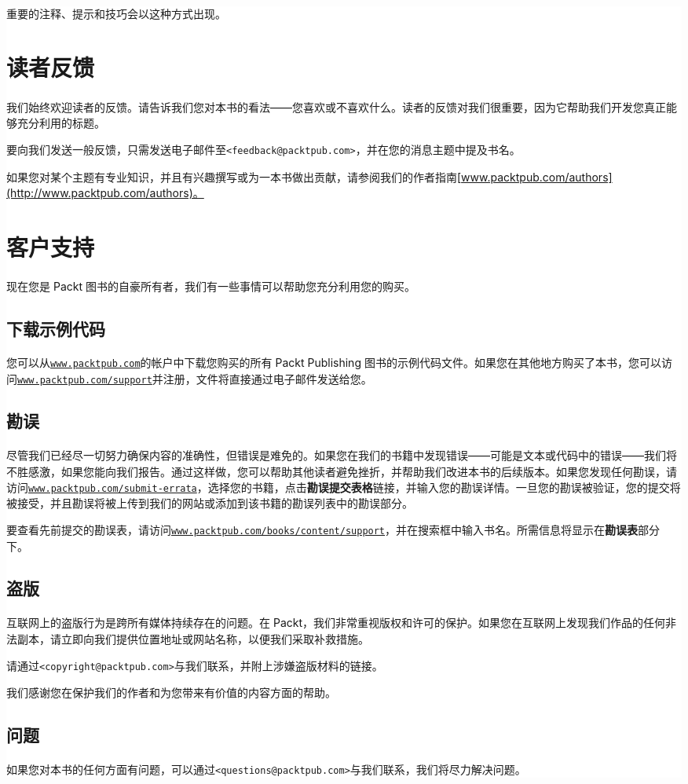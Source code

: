 重要的注释、提示和技巧会以这种方式出现。

# 读者反馈

我们始终欢迎读者的反馈。请告诉我们您对本书的看法——您喜欢或不喜欢什么。读者的反馈对我们很重要，因为它帮助我们开发您真正能够充分利用的标题。

要向我们发送一般反馈，只需发送电子邮件至`<feedback@packtpub.com>`，并在您的消息主题中提及书名。

如果您对某个主题有专业知识，并且有兴趣撰写或为一本书做出贡献，请参阅我们的作者指南[www.packtpub.com/authors](http://www.packtpub.com/authors)。

# 客户支持

现在您是 Packt 图书的自豪所有者，我们有一些事情可以帮助您充分利用您的购买。

## 下载示例代码

您可以从[`www.packtpub.com`](http://www.packtpub.com)的帐户中下载您购买的所有 Packt Publishing 图书的示例代码文件。如果您在其他地方购买了本书，您可以访问[`www.packtpub.com/support`](http://www.packtpub.com/support)并注册，文件将直接通过电子邮件发送给您。

## 勘误

尽管我们已经尽一切努力确保内容的准确性，但错误是难免的。如果您在我们的书籍中发现错误——可能是文本或代码中的错误——我们将不胜感激，如果您能向我们报告。通过这样做，您可以帮助其他读者避免挫折，并帮助我们改进本书的后续版本。如果您发现任何勘误，请访问[`www.packtpub.com/submit-errata`](http://www.packtpub.com/submit-errata)，选择您的书籍，点击**勘误提交表格**链接，并输入您的勘误详情。一旦您的勘误被验证，您的提交将被接受，并且勘误将被上传到我们的网站或添加到该书籍的勘误列表中的勘误部分。

要查看先前提交的勘误表，请访问[`www.packtpub.com/books/content/support`](https://www.packtpub.com/books/content/support)，并在搜索框中输入书名。所需信息将显示在**勘误表**部分下。

## 盗版

互联网上的盗版行为是跨所有媒体持续存在的问题。在 Packt，我们非常重视版权和许可的保护。如果您在互联网上发现我们作品的任何非法副本，请立即向我们提供位置地址或网站名称，以便我们采取补救措施。

请通过`<copyright@packtpub.com>`与我们联系，并附上涉嫌盗版材料的链接。

我们感谢您在保护我们的作者和为您带来有价值的内容方面的帮助。

## 问题

如果您对本书的任何方面有问题，可以通过`<questions@packtpub.com>`与我们联系，我们将尽力解决问题。
